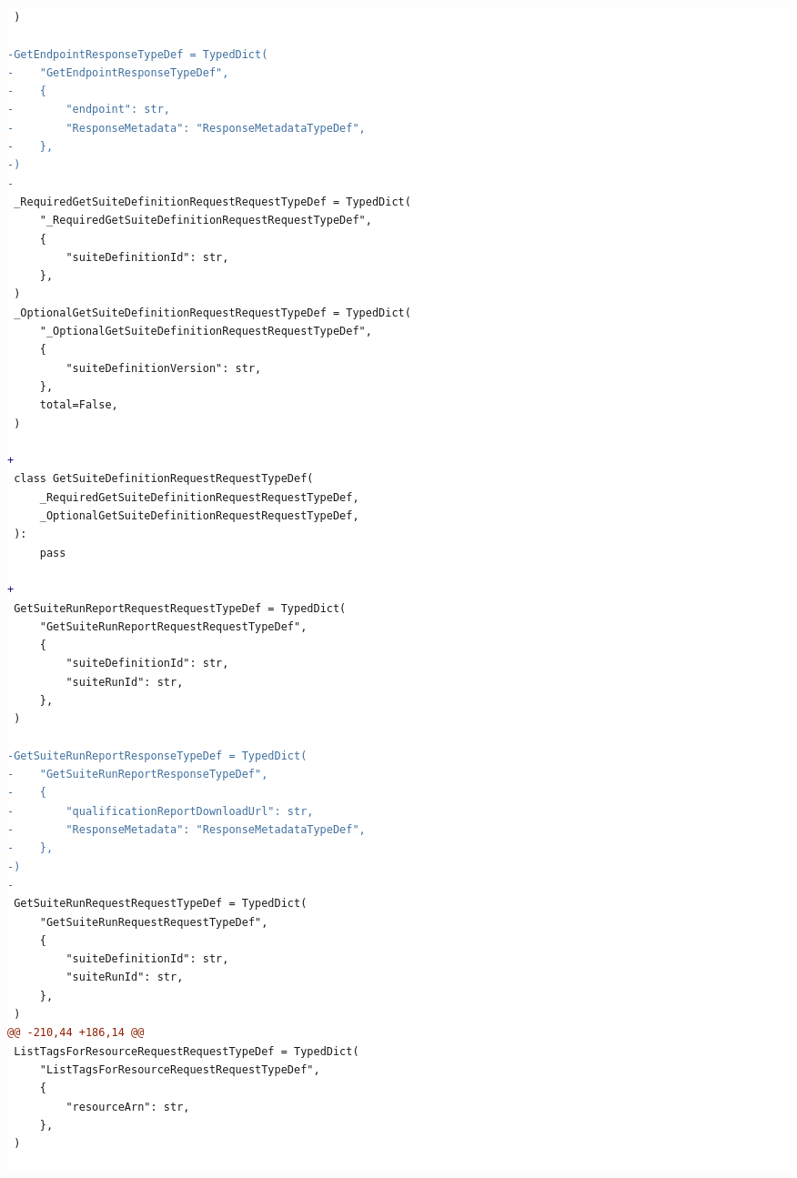 ```diff
 )
 
-GetEndpointResponseTypeDef = TypedDict(
-    "GetEndpointResponseTypeDef",
-    {
-        "endpoint": str,
-        "ResponseMetadata": "ResponseMetadataTypeDef",
-    },
-)
-
 _RequiredGetSuiteDefinitionRequestRequestTypeDef = TypedDict(
     "_RequiredGetSuiteDefinitionRequestRequestTypeDef",
     {
         "suiteDefinitionId": str,
     },
 )
 _OptionalGetSuiteDefinitionRequestRequestTypeDef = TypedDict(
     "_OptionalGetSuiteDefinitionRequestRequestTypeDef",
     {
         "suiteDefinitionVersion": str,
     },
     total=False,
 )
 
+
 class GetSuiteDefinitionRequestRequestTypeDef(
     _RequiredGetSuiteDefinitionRequestRequestTypeDef,
     _OptionalGetSuiteDefinitionRequestRequestTypeDef,
 ):
     pass
 
+
 GetSuiteRunReportRequestRequestTypeDef = TypedDict(
     "GetSuiteRunReportRequestRequestTypeDef",
     {
         "suiteDefinitionId": str,
         "suiteRunId": str,
     },
 )
 
-GetSuiteRunReportResponseTypeDef = TypedDict(
-    "GetSuiteRunReportResponseTypeDef",
-    {
-        "qualificationReportDownloadUrl": str,
-        "ResponseMetadata": "ResponseMetadataTypeDef",
-    },
-)
-
 GetSuiteRunRequestRequestTypeDef = TypedDict(
     "GetSuiteRunRequestRequestTypeDef",
     {
         "suiteDefinitionId": str,
         "suiteRunId": str,
     },
 )
@@ -210,44 +186,14 @@
 ListTagsForResourceRequestRequestTypeDef = TypedDict(
     "ListTagsForResourceRequestRequestTypeDef",
     {
         "resourceArn": str,
     },
 )
 
```